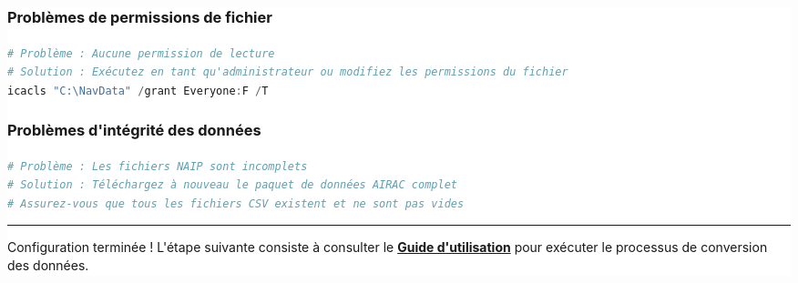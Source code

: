 ### Problèmes de permissions de fichier
```powershell
# Problème : Aucune permission de lecture
# Solution : Exécutez en tant qu'administrateur ou modifiez les permissions du fichier
icacls "C:\NavData" /grant Everyone:F /T
```

### Problèmes d'intégrité des données
```bash
# Problème : Les fichiers NAIP sont incomplets
# Solution : Téléchargez à nouveau le paquet de données AIRAC complet
# Assurez-vous que tous les fichiers CSV existent et ne sont pas vides
```

---

Configuration terminée ! L'étape suivante consiste à consulter le [**Guide d'utilisation**](./usage.md) pour exécuter le processus de conversion des données.
